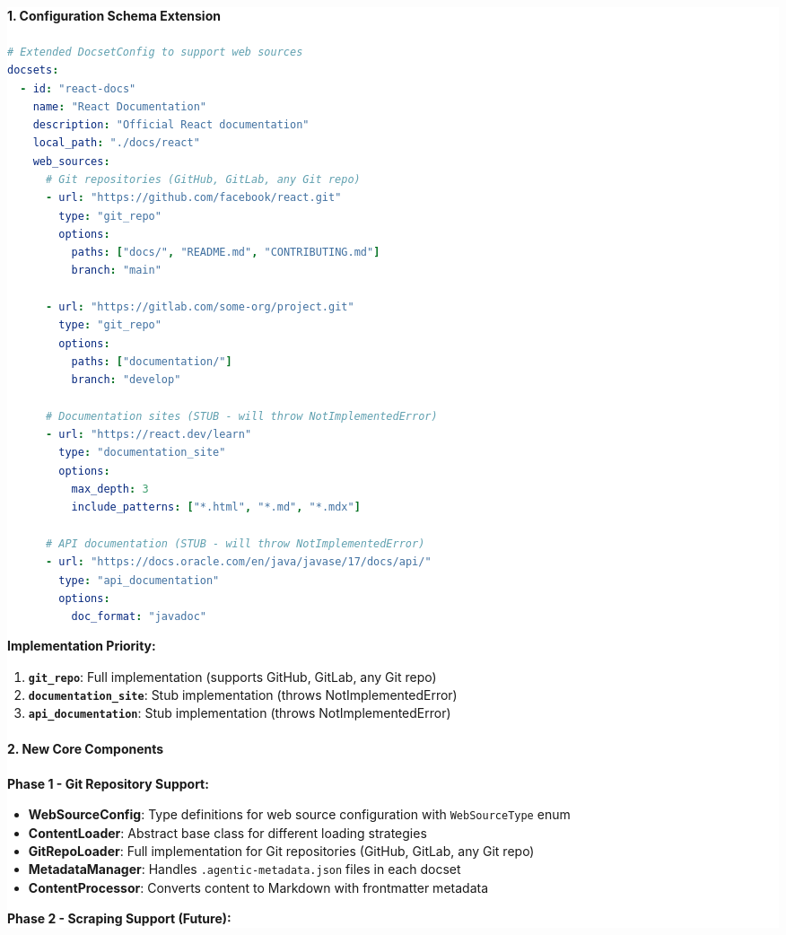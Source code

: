 #### 1. Configuration Schema Extension

```yaml
# Extended DocsetConfig to support web sources
docsets:
  - id: "react-docs"
    name: "React Documentation"
    description: "Official React documentation"
    local_path: "./docs/react"
    web_sources:
      # Git repositories (GitHub, GitLab, any Git repo)
      - url: "https://github.com/facebook/react.git"
        type: "git_repo"
        options:
          paths: ["docs/", "README.md", "CONTRIBUTING.md"]
          branch: "main"

      - url: "https://gitlab.com/some-org/project.git"
        type: "git_repo"
        options:
          paths: ["documentation/"]
          branch: "develop"

      # Documentation sites (STUB - will throw NotImplementedError)
      - url: "https://react.dev/learn"
        type: "documentation_site"
        options:
          max_depth: 3
          include_patterns: ["*.html", "*.md", "*.mdx"]

      # API documentation (STUB - will throw NotImplementedError)
      - url: "https://docs.oracle.com/en/java/javase/17/docs/api/"
        type: "api_documentation"
        options:
          doc_format: "javadoc"
```

**Implementation Priority:**

1. **`git_repo`**: Full implementation (supports GitHub, GitLab, any Git repo)
2. **`documentation_site`**: Stub implementation (throws NotImplementedError)
3. **`api_documentation`**: Stub implementation (throws NotImplementedError)

#### 2. New Core Components

**Phase 1 - Git Repository Support:**

- **WebSourceConfig**: Type definitions for web source configuration with `WebSourceType` enum
- **ContentLoader**: Abstract base class for different loading strategies
- **GitRepoLoader**: Full implementation for Git repositories (GitHub, GitLab, any Git repo)
- **MetadataManager**: Handles `.agentic-metadata.json` files in each docset
- **ContentProcessor**: Converts content to Markdown with frontmatter metadata

**Phase 2 - Scraping Support (Future):**
